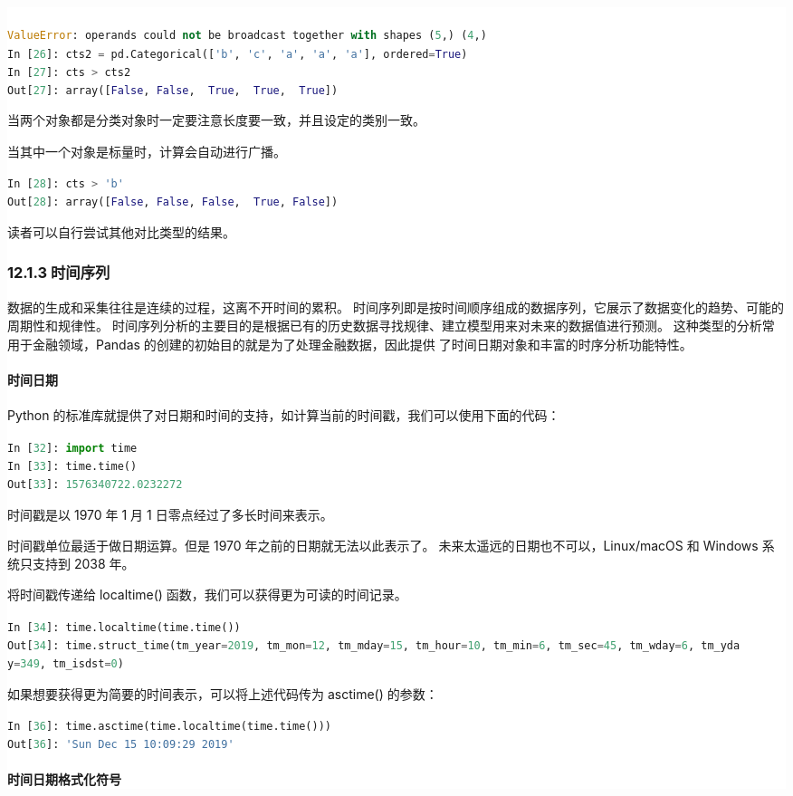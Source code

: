 ```python

ValueError: operands could not be broadcast together with shapes (5,) (4,)
In [26]: cts2 = pd.Categorical(['b', 'c', 'a', 'a', 'a'], ordered=True)
In [27]: cts > cts2
Out[27]: array([False, False,  True,  True,  True])
```

当两个对象都是分类对象时一定要注意长度要一致，并且设定的类别一致。

当其中一个对象是标量时，计算会自动进行广播。

```python
In [28]: cts > 'b'
Out[28]: array([False, False, False,  True, False])
```

读者可以自行尝试其他对比类型的结果。

### 12.1.3 时间序列

数据的生成和采集往往是连续的过程，这离不开时间的累积。
时间序列即是按时间顺序组成的数据序列，它展示了数据变化的趋势、可能的周期性和规律性。
时间序列分析的主要目的是根据已有的历史数据寻找规律、建立模型用来对未来的数据值进行预测。
这种类型的分析常用于金融领域，Pandas 的创建的初始目的就是为了处理金融数据，因此提供
了时间日期对象和丰富的时序分析功能特性。

#### 时间日期

Python 的标准库就提供了对日期和时间的支持，如计算当前的时间戳，我们可以使用下面的代码：

```python
In [32]: import time
In [33]: time.time()
Out[33]: 1576340722.0232272
```

时间戳是以 1970 年 1 月 1 日零点经过了多长时间来表示。

时间戳单位最适于做日期运算。但是 1970 年之前的日期就无法以此表示了。
未来太遥远的日期也不可以，Linux/macOS 和 Windows 系统只支持到 2038 年。

将时间戳传递给 localtime() 函数，我们可以获得更为可读的时间记录。

```python
In [34]: time.localtime(time.time())
Out[34]: time.struct_time(tm_year=2019, tm_mon=12, tm_mday=15, tm_hour=10, tm_min=6, tm_sec=45, tm_wday=6, tm_yda
y=349, tm_isdst=0)
```

如果想要获得更为简要的时间表示，可以将上述代码传为 asctime() 的参数：

```python
In [36]: time.asctime(time.localtime(time.time()))
Out[36]: 'Sun Dec 15 10:09:29 2019'
```

#### 时间日期格式化符号
